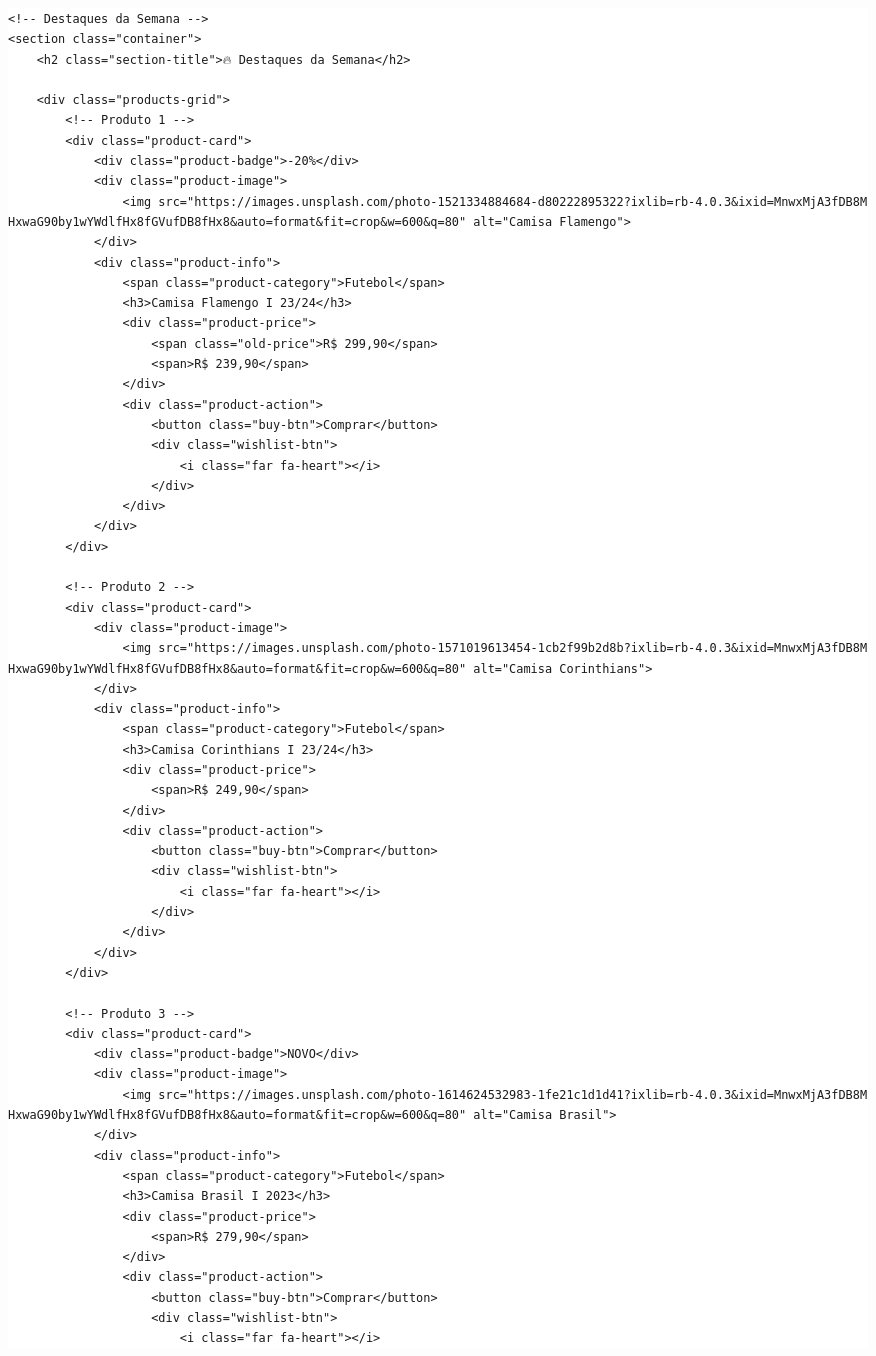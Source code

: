     <!-- Destaques da Semana -->
    <section class="container">
        <h2 class="section-title">🔥 Destaques da Semana</h2>
        
        <div class="products-grid">
            <!-- Produto 1 -->
            <div class="product-card">
                <div class="product-badge">-20%</div>
                <div class="product-image">
                    <img src="https://images.unsplash.com/photo-1521334884684-d80222895322?ixlib=rb-4.0.3&ixid=MnwxMjA3fDB8MHxwaG90by1wYWdlfHx8fGVufDB8fHx8&auto=format&fit=crop&w=600&q=80" alt="Camisa Flamengo">
                </div>
                <div class="product-info">
                    <span class="product-category">Futebol</span>
                    <h3>Camisa Flamengo I 23/24</h3>
                    <div class="product-price">
                        <span class="old-price">R$ 299,90</span>
                        <span>R$ 239,90</span>
                    </div>
                    <div class="product-action">
                        <button class="buy-btn">Comprar</button>
                        <div class="wishlist-btn">
                            <i class="far fa-heart"></i>
                        </div>
                    </div>
                </div>
            </div>
            
            <!-- Produto 2 -->
            <div class="product-card">
                <div class="product-image">
                    <img src="https://images.unsplash.com/photo-1571019613454-1cb2f99b2d8b?ixlib=rb-4.0.3&ixid=MnwxMjA3fDB8MHxwaG90by1wYWdlfHx8fGVufDB8fHx8&auto=format&fit=crop&w=600&q=80" alt="Camisa Corinthians">
                </div>
                <div class="product-info">
                    <span class="product-category">Futebol</span>
                    <h3>Camisa Corinthians I 23/24</h3>
                    <div class="product-price">
                        <span>R$ 249,90</span>
                    </div>
                    <div class="product-action">
                        <button class="buy-btn">Comprar</button>
                        <div class="wishlist-btn">
                            <i class="far fa-heart"></i>
                        </div>
                    </div>
                </div>
            </div>
            
            <!-- Produto 3 -->
            <div class="product-card">
                <div class="product-badge">NOVO</div>
                <div class="product-image">
                    <img src="https://images.unsplash.com/photo-1614624532983-1fe21c1d1d41?ixlib=rb-4.0.3&ixid=MnwxMjA3fDB8MHxwaG90by1wYWdlfHx8fGVufDB8fHx8&auto=format&fit=crop&w=600&q=80" alt="Camisa Brasil">
                </div>
                <div class="product-info">
                    <span class="product-category">Futebol</span>
                    <h3>Camisa Brasil I 2023</h3>
                    <div class="product-price">
                        <span>R$ 279,90</span>
                    </div>
                    <div class="product-action">
                        <button class="buy-btn">Comprar</button>
                        <div class="wishlist-btn">
                            <i class="far fa-heart"></i>